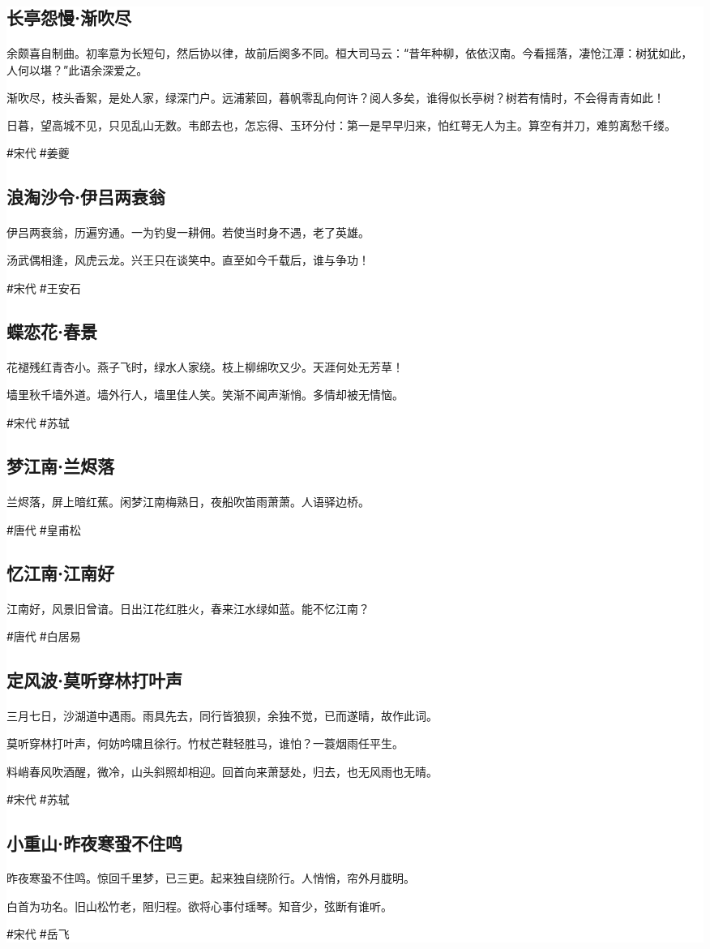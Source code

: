 ## 长亭怨慢·渐吹尽

余颇喜自制曲。初率意为长短句，然后协以律，故前后阕多不同。桓大司马云：“昔年种柳，依依汉南。今看摇落，凄怆江潭：树犹如此，人何以堪？”此语余深爱之。

渐吹尽，枝头香絮，是处人家，绿深门户。远浦萦回，暮帆零乱向何许？阅人多矣，谁得似长亭树？树若有情时，不会得青青如此！

日暮，望高城不见，只见乱山无数。韦郎去也，怎忘得、玉环分付：第一是早早归来，怕红萼无人为主。算空有并刀，难剪离愁千缕。

#宋代 #姜夔

## 浪淘沙令·伊吕两衰翁

伊吕两衰翁，历遍穷通。一为钓叟一耕佣。若使当时身不遇，老了英雄。

汤武偶相逢，风虎云龙。兴王只在谈笑中。直至如今千载后，谁与争功！

#宋代 #王安石

## 蝶恋花·春景

花褪残红青杏小。燕子飞时，绿水人家绕。枝上柳绵吹又少。天涯何处无芳草！

墙里秋千墙外道。墙外行人，墙里佳人笑。笑渐不闻声渐悄。多情却被无情恼。

#宋代 #苏轼

## 梦江南·兰烬落

兰烬落，屏上暗红蕉。闲梦江南梅熟日，夜船吹笛雨萧萧。人语驿边桥。

#唐代 #皇甫松

## 忆江南·江南好

江南好，风景旧曾谙。日出江花红胜火，春来江水绿如蓝。能不忆江南？

#唐代 #白居易

## 定风波·莫听穿林打叶声

三月七日，沙湖道中遇雨。雨具先去，同行皆狼狈，余独不觉，已而遂晴，故作此词。

莫听穿林打叶声，何妨吟啸且徐行。竹杖芒鞋轻胜马，谁怕？一蓑烟雨任平生。

料峭春风吹酒醒，微冷，山头斜照却相迎。回首向来萧瑟处，归去，也无风雨也无晴。

#宋代 #苏轼

## 小重山·昨夜寒蛩不住鸣

昨夜寒蛩不住鸣。惊回千里梦，已三更。起来独自绕阶行。人悄悄，帘外月胧明。

白首为功名。旧山松竹老，阻归程。欲将心事付瑶琴。知音少，弦断有谁听。

#宋代 #岳飞
